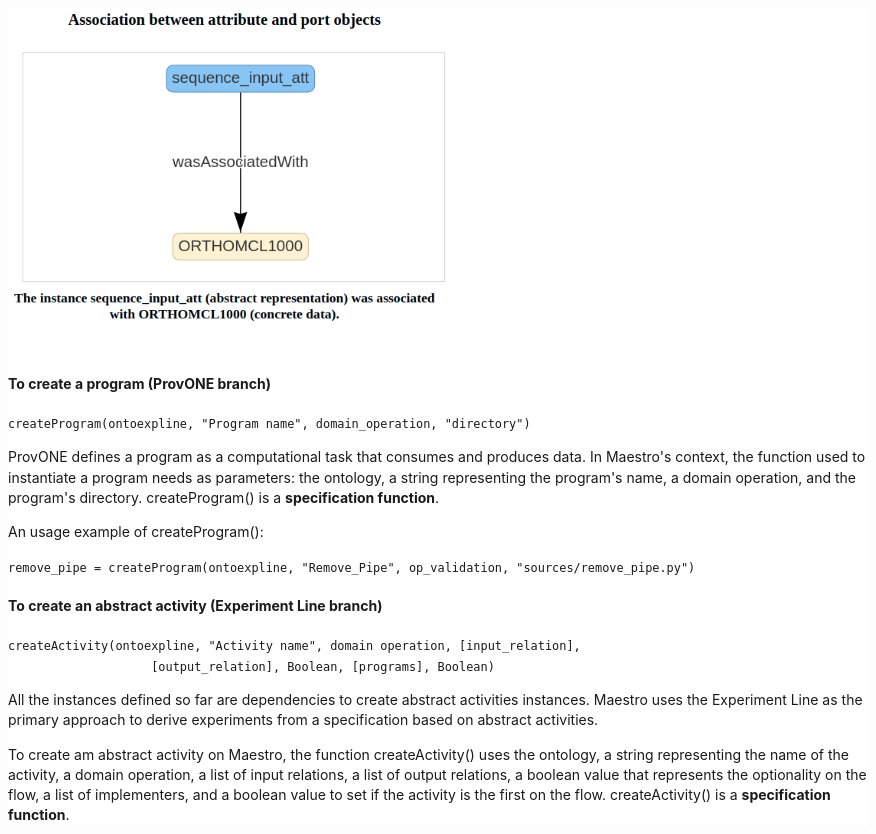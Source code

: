 <img src = "visualizations/png/att_port.png" width="450">

#### To create a program (ProvONE branch)

```
createProgram(ontoexpline, "Program name", domain_operation, "directory")
```
ProvONE defines a program as a computational task that consumes and produces data. In Maestro's context, the function used to instantiate a program needs as parameters: the ontology, a string representing the program's name, a domain operation, and the program's directory. createProgram() is a **specification function**.

An usage example of createProgram():
```
remove_pipe = createProgram(ontoexpline, "Remove_Pipe", op_validation, "sources/remove_pipe.py")
```
#### To create an abstract activity (Experiment Line branch)
```
createActivity(ontoexpline, "Activity name", domain operation, [input_relation],  
                    [output_relation], Boolean, [programs], Boolean)
```
All the instances defined so far are dependencies to create abstract activities instances. Maestro uses the Experiment Line as the primary approach to derive experiments from a specification based on abstract activities. 

To create am abstract activity on Maestro, the function createActivity() uses the ontology, a string representing the name of the activity, a domain operation, a list of input relations, a list of output relations, a boolean value that represents the optionality on the flow, a list of implementers, and a boolean value to set if the activity is the first on the flow.  createActivity() is a **specification function**.
